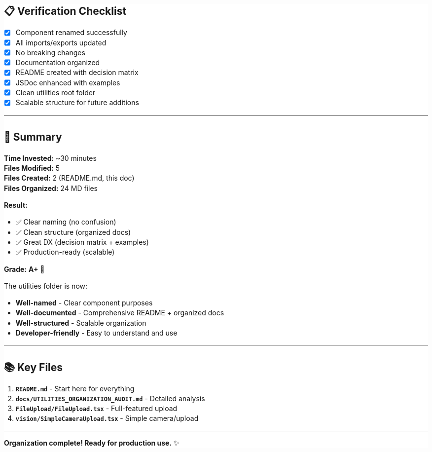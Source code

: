 
## 📋 **Verification Checklist**

- [x] Component renamed successfully
- [x] All imports/exports updated
- [x] No breaking changes
- [x] Documentation organized
- [x] README created with decision matrix
- [x] JSDoc enhanced with examples
- [x] Clean utilities root folder
- [x] Scalable structure for future additions

---

## 🎊 **Summary**

**Time Invested:** ~30 minutes  
**Files Modified:** 5  
**Files Created:** 2 (README.md, this doc)  
**Files Organized:** 24 MD files  

**Result:**
- ✅ Clear naming (no confusion)
- ✅ Clean structure (organized docs)
- ✅ Great DX (decision matrix + examples)
- ✅ Production-ready (scalable)

**Grade:** **A+** 🌟

The utilities folder is now:
- **Well-named** - Clear component purposes
- **Well-documented** - Comprehensive README + organized docs
- **Well-structured** - Scalable organization
- **Developer-friendly** - Easy to understand and use

---

## 📚 **Key Files**

1. **`README.md`** - Start here for everything
2. **`docs/UTILITIES_ORGANIZATION_AUDIT.md`** - Detailed analysis
3. **`FileUpload/FileUpload.tsx`** - Full-featured upload
4. **`vision/SimpleCameraUpload.tsx`** - Simple camera/upload

---

**Organization complete! Ready for production use.** ✨
